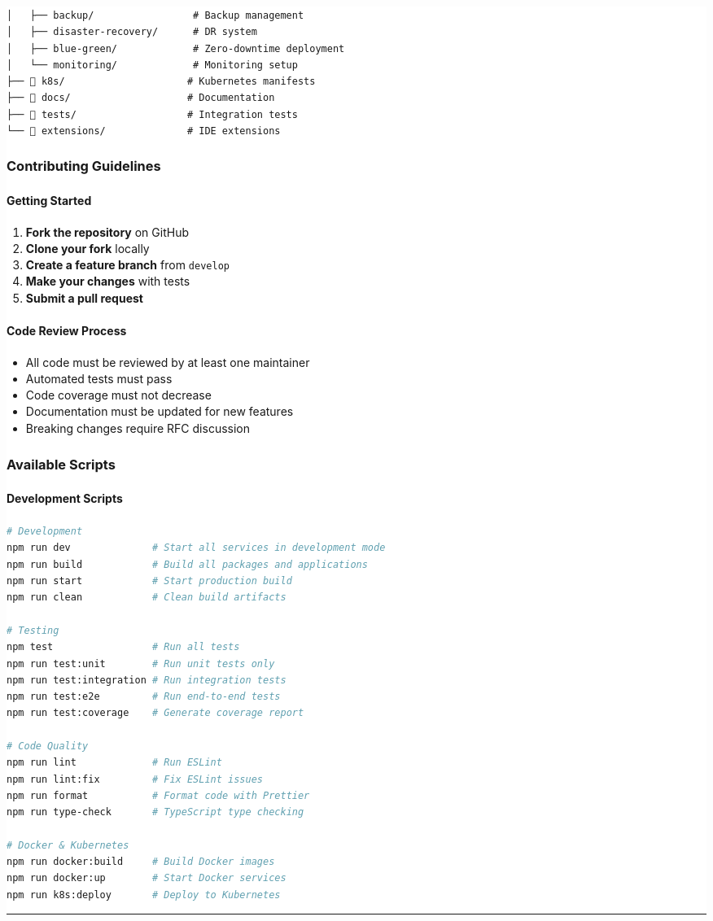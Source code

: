 ```
│   ├── backup/                 # Backup management
│   ├── disaster-recovery/      # DR system
│   ├── blue-green/             # Zero-downtime deployment
│   └── monitoring/             # Monitoring setup
├── 📁 k8s/                     # Kubernetes manifests
├── 📁 docs/                    # Documentation
├── 📁 tests/                   # Integration tests
└── 📁 extensions/              # IDE extensions
```

### Contributing Guidelines

#### Getting Started
1. **Fork the repository** on GitHub
2. **Clone your fork** locally
3. **Create a feature branch** from `develop`
4. **Make your changes** with tests
5. **Submit a pull request**

#### Code Review Process
- All code must be reviewed by at least one maintainer
- Automated tests must pass
- Code coverage must not decrease
- Documentation must be updated for new features
- Breaking changes require RFC discussion

### Available Scripts

#### Development Scripts
```bash
# Development
npm run dev              # Start all services in development mode
npm run build            # Build all packages and applications
npm run start            # Start production build
npm run clean            # Clean build artifacts

# Testing
npm test                 # Run all tests
npm run test:unit        # Run unit tests only
npm run test:integration # Run integration tests
npm run test:e2e         # Run end-to-end tests
npm run test:coverage    # Generate coverage report

# Code Quality
npm run lint             # Run ESLint
npm run lint:fix         # Fix ESLint issues
npm run format           # Format code with Prettier
npm run type-check       # TypeScript type checking

# Docker & Kubernetes
npm run docker:build     # Build Docker images
npm run docker:up        # Start Docker services
npm run k8s:deploy       # Deploy to Kubernetes
```

---